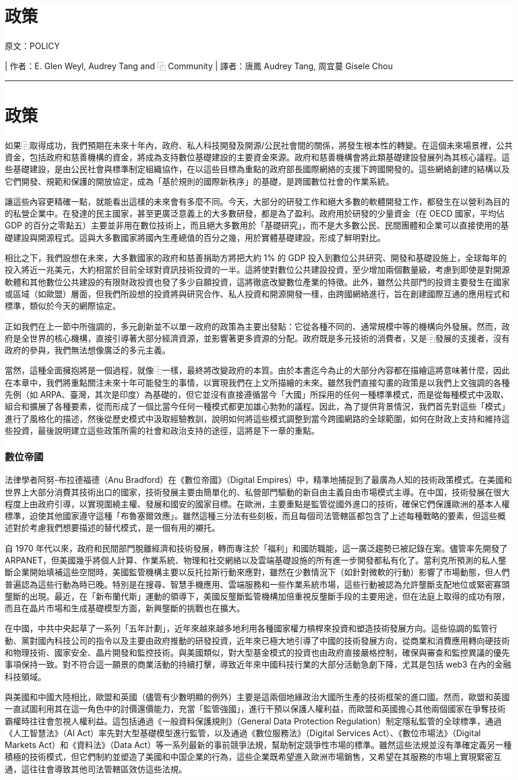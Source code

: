 # 政策

原文：POLICY

| 作者：E. Glen Weyl, Audrey Tang and ⿻ Community
| 譯者：唐鳳 Audrey Tang, 周宜蔓 Gisele Chou

---

# 政策

如果⿻取得成功，我們預期在未來十年內，政府、私人科技開發及開源/公民社會間的關係，將發生根本性的轉變。在這個未來場景裡，公共資金，包括政府和慈善機構的資金，將成為支持數位基礎建設的主要資金來源。政府和慈善機構會將此類基礎建設發展列為其核心議程。這些基礎建設，是由公民社會與標準制定組織協作，在以這些目標為重點的政府部長國際網絡的支援下跨國開發的。這些網絡創建的結構以及它們開發、規範和保護的開放協定，成為「基於規則的國際新秩序」的基礎，是跨國數位社會的作業系統。

讓這些內容更精確一點，就能看出這樣的未來會有多麼不同。今天，大部分的研發工作和絕大多數的軟體開發工作，都發生在以營利為目的的私營企業中。在發達的民主國家，甚至更廣泛意義上的大多數研發，都是為了盈利。政府用於研發的少量資金（在 OECD 國家，平均佔 GDP 的百分之零點五）主要並非用在數位技術上，而且絕大多數用於「基礎研究」，而不是大多數公民、民間團體和企業可以直接使用的基礎建設與開源程式。這與大多數國家將國內生產總值的百分之幾，用於實體基礎建設，形成了鮮明對比。

相比之下，我們設想在未來，大多數國家的政府和慈善捐助方將把大約 1% 的 GDP 投入到數位公共研究、開發和基礎設施上，全球每年的投入將近一兆美元，大約相當於目前全球對資訊技術投資的一半。這將使對數位公共建設投資，至少增加兩個數量級，考慮到即使是對開源軟體和其他數位公共建設的有限財政投資也發了多少自願投資，這將徹底改變數位產業的特徵。此外，雖然公共部門的投資主要發生在國家或區域（如歐盟）層面，但我們所設想的投資將與研究合作、私人投資和開源開發一樣，由跨國網絡進行，旨在創建國際互通的應用程式和標準，類似於今天的網際協定。

正如我們在上一節中所強調的，多元創新並不以單一政府的政策為主要出發點：它從各種不同的、通常規模中等的機構向外發展。然而，政府是全世界的核心機構，直接引導著大部分經濟資源，並影響著更多資源的分配。政府既是多元技術的消費者，又是⿻發展的支援者，沒有政府的參與，我們無法想像廣泛的多元主義。

當然，這種全面擁抱將是一個過程，就像⿻一樣，最終將改變政府的本質。由於本書迄今為止的大部分內容都在描繪這將意味著什麼，因此在本章中，我們將重點關注未來十年可能發生的事情，以實現我們在上文所描繪的未來。雖然我們直接勾畫的政策是以我們上文強調的各種先例（如 ARPA、臺灣，其次是印度）為基礎的，但它並沒有直接遵循當今「大國」所採用的任何一種標準模式，而是從每種模式中汲取、 組合和擴展了各種要素，從而形成了一個比當今任何一種模式都更加雄心勃勃的議程。因此，為了提供背景情況，我們首先對這些「模式」進行了風格化的描述，然後從歷史模式中汲取經驗教訓，說明如何將這些模式調整到當今跨國網路的全球範圍，如何在財政上支持和維持這些投資，最後說明建立這些政策所需的社會和政治支持的途徑，這將是下一章的重點。

### 數位帝國

法律學者阿努-布拉德福德（Anu Bradford）在《數位帝國》（Digital Empires）中，精準地捕捉到了最廣為人知的技術政策模式。在美國和世界上大部分消費其技術出口的國家，技術發展主要由簡單化的、私營部門驅動的新自由主義自由市場模式主導。在中国，技術發展在很大程度上由政府引導，以實現圍繞主權、發展和國安的國家目標。在歐洲，主要重點是監管從國外進口的技術，確保它們保護歐洲的基本人權標準，迫使其他國家遵守這種「布魯塞爾效應」。雖然這種三分法有些刻板，而且每個司法管轄區都包含了上述每種戰略的要素，但這些概述對於考慮我們想要描述的替代模式，是一個有用的襯托。

自 1970 年代以來，政府和民間部門脫離經濟和技術發展，轉而專注於「福利」和國防職能，這一廣泛趨勢已被記錄在案。儘管率先開發了 ARPANET，但美國幾乎將個人計算、作業系統、物理和社交網絡以及雲端基礎設施的所有進一步開發都私有化了。當利克所預測的私人壟斷企業開始填補這些空間時，美國監管機構主要以反托拉斯行動來應對，雖然在少數情況下（如針對微軟的行動）影響了市場動態，但人們普遍認為這些行動為時已晚。特別是在搜尋、智慧手機應用、雲端服務和一些作業系統市場，這些行動被認為允許壟斷支配地位或緊密寡頭壟斷的出現。最近，在「新布蘭代斯」運動的領導下，美國反壟斷監管機構加倍重視反壟斷手段的主要用途，但在法庭上取得的成功有限，而且在晶片市場和生成基礎模型方面，新興壟斷的挑戰也在擴大。

在中國，中共中央起草了一系列「五年計劃」，近年來越來越多地利用各種國家權力槓桿來投資和塑造技術發展方向。這些協調的監管行動、黨對國內科技公司的指令以及主要由政府推動的研發投資，近年來已極大地引導了中國的技術發展方向，從商業和消費應用轉向硬技術和物理技術、國家安全、晶片開發和監控技術。與美國類似，對大型基金模式的投資也由政府直接嚴格控制，確保與審查和監控異議的優先事項保持一致。對不符合這一願景的商業活動的持續打擊，導致近年來中國科技行業的大部分活動急劇下降，尤其是包括 web3 在內的金融科技領域。

與美國和中國大陸相比，歐盟和英國（儘管有少數明顯的例外）主要是這兩個地緣政治大國所生產的技術框架的進口國。然而，歐盟和英國一直試圖利用其在這一角色中的討價還價能力，充當「監管強國」，進行干預以保護人權利益，而歐盟和英國擔心其他兩個國家在爭奪技術霸權時往往會忽視人權利益。這包括通過《一般資料保護規則》（General Data Protection Regulation）制定隱私監管的全球標準，通過《人工智慧法》（AI Act）率先對大型基礎模型進行監管，以及通過《數位服務法》（Digital Services Act）、《數位市場法》（Digital Markets Act）和《資料法》（Data Act）等一系列最新的事前競爭法規，幫助制定競爭性市場的標準。雖然這些法規並沒有準確定義另一種積極的技術模式，但它們制約並塑造了美國和中国企業的行為，這些企業既希望進入歐洲市場銷售，又希望在其服務的市場上實現緊密互通，這往往會導致其他司法管轄區效仿這些法規。
